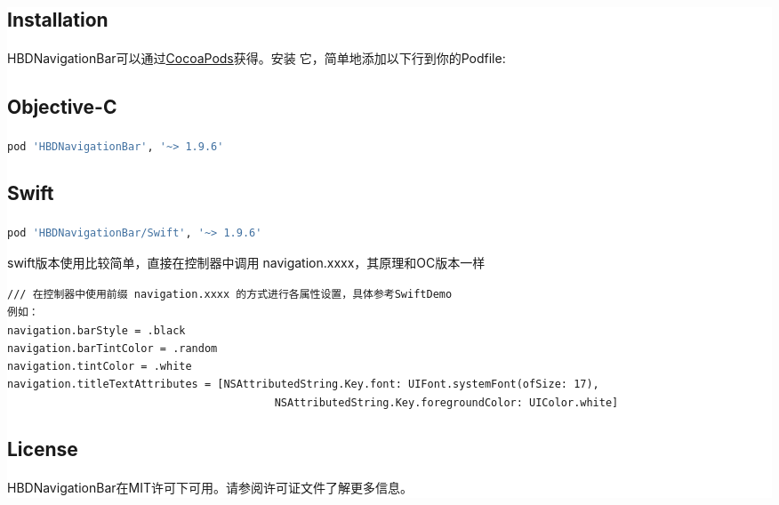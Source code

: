 ## Installation

HBDNavigationBar可以通过[CocoaPods](http://cocoapods.org)获得。安装
它，简单地添加以下行到你的Podfile:

## Objective-C
```ruby
pod 'HBDNavigationBar', '~> 1.9.6'
```
## Swift
```ruby
pod 'HBDNavigationBar/Swift', '~> 1.9.6'
```
swift版本使用比较简单，直接在控制器中调用 navigation.xxxx，其原理和OC版本一样
```
/// 在控制器中使用前缀 navigation.xxxx 的方式进行各属性设置，具体参考SwiftDemo
例如：
navigation.barStyle = .black
navigation.barTintColor = .random
navigation.tintColor = .white
navigation.titleTextAttributes = [NSAttributedString.Key.font: UIFont.systemFont(ofSize: 17),
                                          NSAttributedString.Key.foregroundColor: UIColor.white]
```

## License

HBDNavigationBar在MIT许可下可用。请参阅许可证文件了解更多信息。
